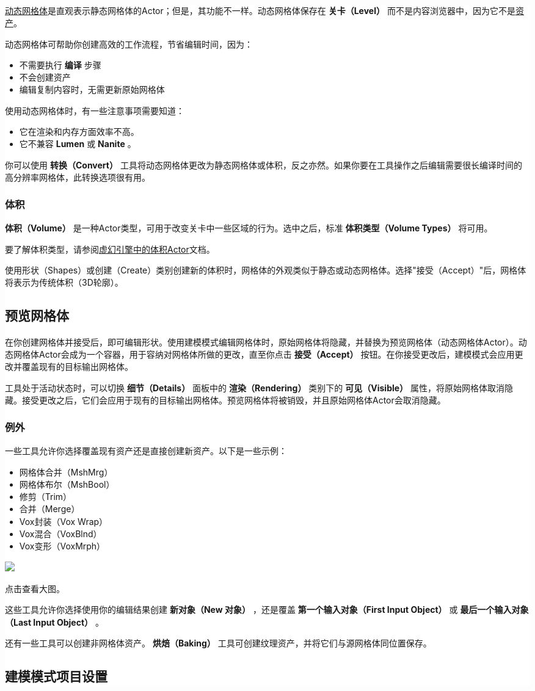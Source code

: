 [动态网格体](/documentation/zh-cn/unreal-engine/geometry-scripting-users-guide-in-unreal-engine#dynamicmeshactor)是直观表示静态网格体的Actor；但是，其功能不一样。动态网格体保存在 **关卡（Level）** 而不是内容浏览器中，因为它不是[资产](/documentation/zh-cn/unreal-engine/assets-and-content-packs-in-unreal-engine)。

动态网格体可帮助你创建高效的工作流程，节省编辑时间，因为：

-   不需要执行 **编译** 步骤
-   不会创建资产
-   编辑复制内容时，无需更新原始网格体

使用动态网格体时，有一些注意事项需要知道：

-   它在渲染和内存方面效率不高。
-   它不兼容 **Lumen** 或 **Nanite** 。

你可以使用 **转换（Convert）** 工具将动态网格体更改为静态网格体或体积，反之亦然。如果你要在工具操作之后编辑需要很长编译时间的高分辨率网格体，此转换选项很有用。

### 体积

**体积（Volume）** 是一种Actor类型，可用于改变关卡中一些区域的行为。选中之后，标准 **体积类型（Volume Types）** 将可用。

要了解体积类型，请参阅[虚幻引擎中的体积Actor](/documentation/zh-cn/unreal-engine/volume-actors-in-unreal-engine#%E4%BD%93%E7%A7%AF%E7%B1%BB%E5%9E%8B)文档。

使用形状（Shapes）或创建（Create）类别创建新的体积时，网格体的外观类似于静态或动态网格体。选择"接受（Accept）"后，网格体将表示为传统体积（3D轮廓）。

## 预览网格体

在你创建网格体并接受后，即可编辑形状。使用建模模式编辑网格体时，原始网格体将隐藏，并替换为预览网格体（动态网格体Actor）。动态网格体Actor会成为一个容器，用于容纳对网格体所做的更改，直至你点击 **接受（Accept）** 按钮。在你接受更改后，建模模式会应用更改并覆盖现有的目标输出网格体。

工具处于活动状态时，可以切换 **细节（Details）** 面板中的 **渲染（Rendering）** 类别下的 **可见（Visible）** 属性，将原始网格体取消隐藏。接受更改之后，它们会应用于现有的目标输出网格体。预览网格体将被销毁，并且原始网格体Actor会取消隐藏。

### 例外

一些工具允许你选择覆盖现有资产还是直接创建新资产。以下是一些示例：

-   网格体合并（MshMrg）
-   网格体布尔（MshBool）
-   修剪（Trim）
-   合并（Merge）
-   Vox封装（Vox Wrap）
-   Vox混合（VoxBlnd）
-   Vox变形（VoxMrph）

[![](https://d1iv7db44yhgxn.cloudfront.net/documentation/images/4e2bd634-82cd-4147-8962-c0ddd2f528f7/exceptions-write-to.png)](https://d1iv7db44yhgxn.cloudfront.net/documentation/images/4e2bd634-82cd-4147-8962-c0ddd2f528f7/exceptions-write-to.png)

点击查看大图。

这些工具允许你选择使用你的编辑结果创建 **新对象（New 对象）** ，还是覆盖 **第一个输入对象（First Input Object）** 或 **最后一个输入对象（Last Input Object）** 。

还有一些工具可以创建非网格体资产。 **烘焙（Baking）** 工具可创建纹理资产，并将它们与源网格体同位置保存。

## 建模模式项目设置
